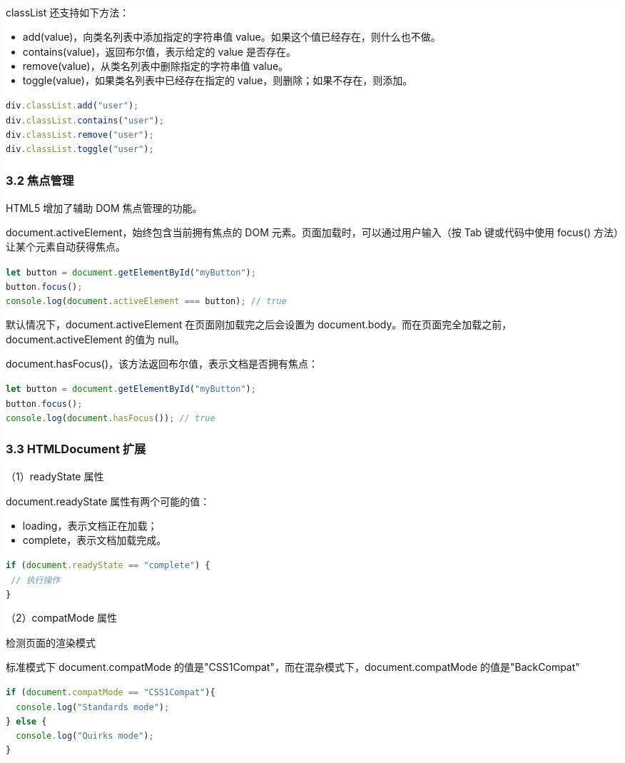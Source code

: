 classList 还支持如下方法：

- add(value)，向类名列表中添加指定的字符串值 value。如果这个值已经存在，则什么也不做。
- contains(value)，返回布尔值，表示给定的 value 是否存在。
- remove(value)，从类名列表中删除指定的字符串值 value。
- toggle(value)，如果类名列表中已经存在指定的 value，则删除；如果不存在，则添加。

```js
div.classList.add("user");
div.classList.contains("user");
div.classList.remove("user");
div.classList.toggle("user");
```

### 3.2 焦点管理

HTML5 增加了辅助 DOM 焦点管理的功能。

document.activeElement，始终包含当前拥有焦点的 DOM 元素。页面加载时，可以通过用户输入（按 Tab 键或代码中使用 focus() 方法）让某个元素自动获得焦点。

```js
let button = document.getElementById("myButton"); 
button.focus(); 
console.log(document.activeElement === button); // true
```

默认情况下，document.activeElement 在页面刚加载完之后会设置为 document.body。而在页面完全加载之前，document.activeElement 的值为 null。

document.hasFocus()，该方法返回布尔值，表示文档是否拥有焦点：

```js
let button = document.getElementById("myButton"); 
button.focus(); 
console.log(document.hasFocus()); // true 
```

### 3.3 HTMLDocument 扩展

（1）readyState 属性

document.readyState 属性有两个可能的值：

- loading，表示文档正在加载；
- complete，表示文档加载完成。

```js
if (document.readyState == "complete") { 
 // 执行操作
} 
```

（2）compatMode 属性

检测页面的渲染模式

标准模式下 document.compatMode 的值是"CSS1Compat"，而在混杂模式下，document.compatMode 的值是"BackCompat"

```js
if (document.compatMode == "CSS1Compat"){ 
  console.log("Standards mode"); 
} else { 
  console.log("Quirks mode"); 
}
```
